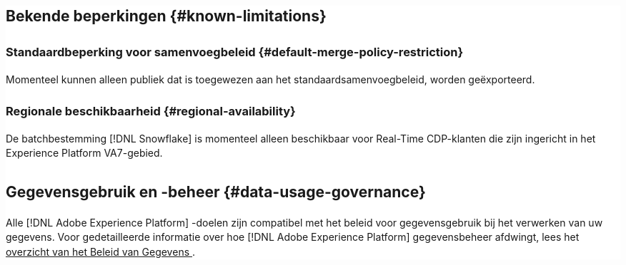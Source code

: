 ## Bekende beperkingen {#known-limitations}

### Standaardbeperking voor samenvoegbeleid {#default-merge-policy-restriction}

Momenteel kunnen alleen publiek dat is toegewezen aan het standaardsamenvoegbeleid, worden geëxporteerd.

### Regionale beschikbaarheid {#regional-availability}

De batchbestemming [!DNL Snowflake] is momenteel alleen beschikbaar voor Real-Time CDP-klanten die zijn ingericht in het Experience Platform VA7-gebied.

## Gegevensgebruik en -beheer {#data-usage-governance}

Alle [!DNL Adobe Experience Platform] -doelen zijn compatibel met het beleid voor gegevensgebruik bij het verwerken van uw gegevens. Voor gedetailleerde informatie over hoe [!DNL Adobe Experience Platform] gegevensbeheer afdwingt, lees het [ overzicht van het Beleid van Gegevens ](/help/data-governance/home.md).
